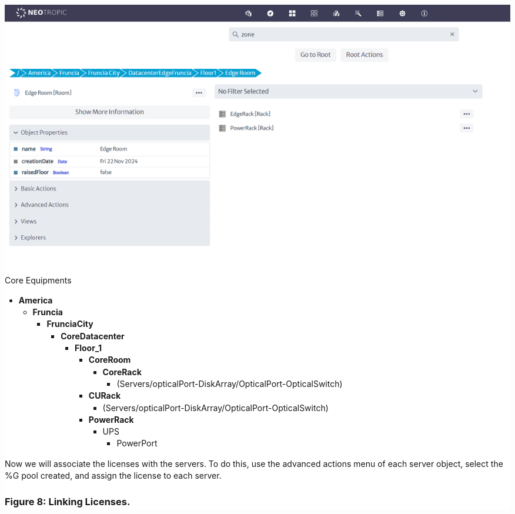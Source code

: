 ![Edge Room](images/EdgeRoom.png "EdgeRoom") 

Core Equipments
- **America**
  - **Fruncia**
    - **FrunciaCity**
      - **CoreDatacenter**
        - **Floor_1**
          - **CoreRoom**
            - **CoreRack**
              - (Servers/opticalPort-DiskArray/OpticalPort-OpticalSwitch)
          - **CURack**
            - (Servers/opticalPort-DiskArray/OpticalPort-OpticalSwitch)
          - **PowerRack**
            - UPS
              - PowerPort

Now we will associate the licenses with the servers. To do this, use the advanced actions menu of each server object, select the %G pool created, and assign the license to each server.

### Figure 8: Linking Licenses.
